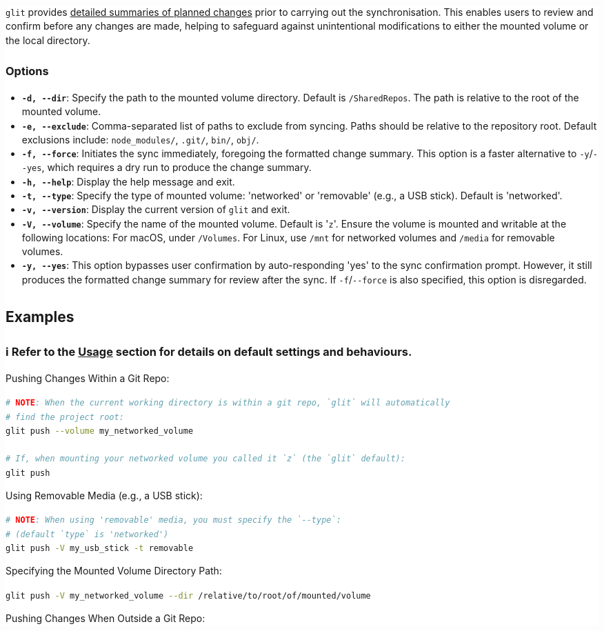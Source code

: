 `glit` provides [detailed summaries of planned changes](#a-glimpse-of-glit-in-action) prior to carrying out the synchronisation. This enables users to review and confirm before any changes are made, helping to safeguard against unintentional modifications to either the mounted volume or the local directory.

### Options

- **`-d, --dir`**: Specify the path to the mounted volume directory. Default is `/SharedRepos`. The path is relative to the root of the mounted volume.
- **`-e, --exclude`**: Comma-separated list of paths to exclude from syncing. Paths should be relative to the repository root. Default exclusions include: `node_modules/`, `.git/`, `bin/`, `obj/`.
- **`-f, --force`**: Initiates the sync immediately, foregoing the formatted change summary. This option is a faster alternative to `-y`/`--yes`, which requires a dry run to produce the change summary.
- **`-h, --help`**: Display the help message and exit.
- **`-t, --type`**: Specify the type of mounted volume: 'networked' or 'removable' (e.g., a USB stick). Default is 'networked'.
- **`-v, --version`**: Display the current version of `glit` and exit.
- **`-V, --volume`**: Specify the name of the mounted volume. Default is '`z`'. Ensure the volume is mounted and writable at the following locations: For macOS, under `/Volumes`. For Linux, use `/mnt` for networked volumes and `/media` for removable volumes.
- **`-y, --yes`**: This option bypasses user confirmation by auto-responding 'yes' to the sync confirmation prompt. However, it still produces the formatted change summary for review after the sync. If `-f`/`--force` is also specified, this option is disregarded.

## Examples

### :information_source: Refer to the [Usage](#usage) section for details on default settings and behaviours.

Pushing Changes Within a Git Repo:

```bash
# NOTE: When the current working directory is within a git repo, `glit` will automatically
# find the project root:
glit push --volume my_networked_volume

# If, when mounting your networked volume you called it `z` (the `glit` default):
glit push
```

Using Removable Media (e.g., a USB stick):
```bash
# NOTE: When using 'removable' media, you must specify the `--type`:
# (default `type` is 'networked')
glit push -V my_usb_stick -t removable
```

Specifying the Mounted Volume Directory Path:
```bash
glit push -V my_networked_volume --dir /relative/to/root/of/mounted/volume
```

Pushing Changes When Outside a Git Repo:
